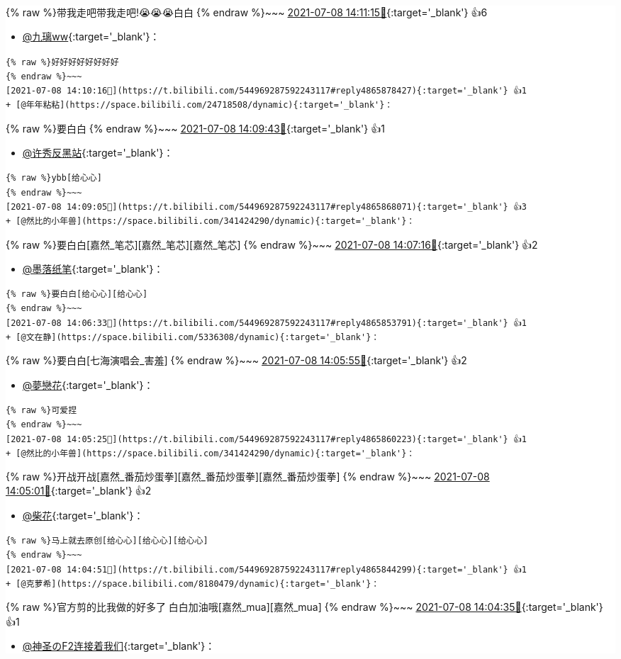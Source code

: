 {% raw %}带我走吧带我走吧!😭😭😭白白
{% endraw %}~~~
[2021-07-08 14:11:15🔗](https://t.bilibili.com/544969287592243117#reply4865881751){:target='_blank'} 👍6
+ [@九璃ww](https://space.bilibili.com/341688196/dynamic){:target='_blank'}：
~~~
{% raw %}好好好好好好好好
{% endraw %}~~~
[2021-07-08 14:10:16🔗](https://t.bilibili.com/544969287592243117#reply4865878427){:target='_blank'} 👍1
+ [@年年粘粘](https://space.bilibili.com/24718508/dynamic){:target='_blank'}：
~~~
{% raw %}要白白
{% endraw %}~~~
[2021-07-08 14:09:43🔗](https://t.bilibili.com/544969287592243117#reply4865869094){:target='_blank'} 👍1
+ [@许秀反黑站](https://space.bilibili.com/646354117/dynamic){:target='_blank'}：
~~~
{% raw %}ybb[给心心]
{% endraw %}~~~
[2021-07-08 14:09:05🔗](https://t.bilibili.com/544969287592243117#reply4865868071){:target='_blank'} 👍3
+ [@然比的小年兽](https://space.bilibili.com/341424290/dynamic){:target='_blank'}：
~~~
{% raw %}要白白[嘉然_笔芯][嘉然_笔芯][嘉然_笔芯]
{% endraw %}~~~
[2021-07-08 14:07:16🔗](https://t.bilibili.com/544969287592243117#reply4865865026){:target='_blank'} 👍2
+ [@墨落纸笔](https://space.bilibili.com/171362696/dynamic){:target='_blank'}：
~~~
{% raw %}要白白[给心心][给心心]
{% endraw %}~~~
[2021-07-08 14:06:33🔗](https://t.bilibili.com/544969287592243117#reply4865853791){:target='_blank'} 👍1
+ [@文在静](https://space.bilibili.com/5336308/dynamic){:target='_blank'}：
~~~
{% raw %}要白白[七海演唱会_害羞]
{% endraw %}~~~
[2021-07-08 14:05:55🔗](https://t.bilibili.com/544969287592243117#reply4865861043){:target='_blank'} 👍2
+ [@夢戀花](https://space.bilibili.com/173131870/dynamic){:target='_blank'}：
~~~
{% raw %}可爱捏
{% endraw %}~~~
[2021-07-08 14:05:25🔗](https://t.bilibili.com/544969287592243117#reply4865860223){:target='_blank'} 👍1
+ [@然比的小年兽](https://space.bilibili.com/341424290/dynamic){:target='_blank'}：
~~~
{% raw %}开战开战[嘉然_番茄炒蛋拳][嘉然_番茄炒蛋拳][嘉然_番茄炒蛋拳]
{% endraw %}~~~
[2021-07-08 14:05:01🔗](https://t.bilibili.com/544969287592243117#reply4865849697){:target='_blank'} 👍2
+ [@柴花](https://space.bilibili.com/12563759/dynamic){:target='_blank'}：
~~~
{% raw %}马上就去原创[给心心][给心心][给心心]
{% endraw %}~~~
[2021-07-08 14:04:51🔗](https://t.bilibili.com/544969287592243117#reply4865844299){:target='_blank'} 👍1
+ [@克萝希](https://space.bilibili.com/8180479/dynamic){:target='_blank'}：
~~~
{% raw %}官方剪的比我做的好多了 白白加油哦[嘉然_mua][嘉然_mua]
{% endraw %}~~~
[2021-07-08 14:04:35🔗](https://t.bilibili.com/544969287592243117#reply4865848940){:target='_blank'} 👍1
+ [@神圣のF2连接着我们](https://space.bilibili.com/9232854/dynamic){:target='_blank'}：
~~~
~~~
